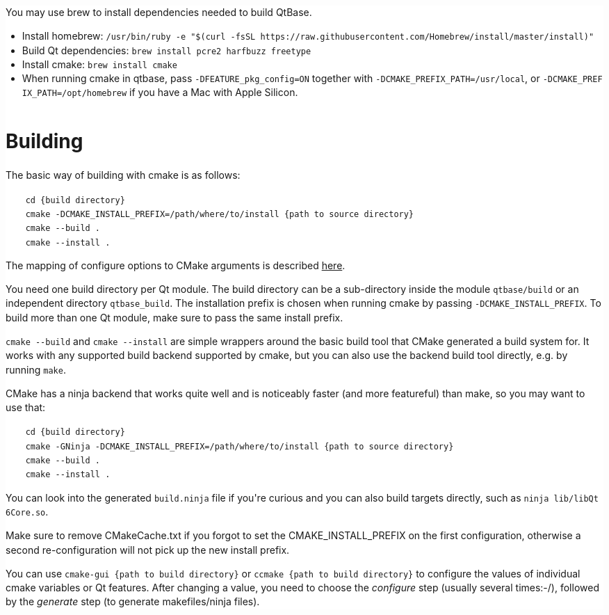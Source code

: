You may use brew to install dependencies needed to build QtBase.

  * Install homebrew:
    `/usr/bin/ruby -e "$(curl -fsSL https://raw.githubusercontent.com/Homebrew/install/master/install)"`
  * Build Qt dependencies:  ``brew install pcre2 harfbuzz freetype``
  * Install cmake:  ``brew install cmake``
  * When running cmake in qtbase, pass ``-DFEATURE_pkg_config=ON`` together with
    ``-DCMAKE_PREFIX_PATH=/usr/local``, or ``-DCMAKE_PREFIX_PATH=/opt/homebrew`` if you have a Mac
    with Apple Silicon.

# Building

The basic way of building with cmake is as follows:

```
    cd {build directory}
    cmake -DCMAKE_INSTALL_PREFIX=/path/where/to/install {path to source directory}
    cmake --build .
    cmake --install .
```

The mapping of configure options to CMake arguments is described [here](configure-cmake-mapping.md).

You need one build directory per Qt module. The build directory can be a sub-directory inside the
module ``qtbase/build`` or an independent directory ``qtbase_build``. The installation prefix is
chosen when running cmake by passing ``-DCMAKE_INSTALL_PREFIX``. To build more than one Qt module,
make sure to pass the same install prefix.

``cmake --build`` and ``cmake --install`` are simple wrappers around the basic build tool that CMake
generated a build system for. It works with any supported build backend supported by cmake, but you
can also use the backend build tool directly, e.g. by running ``make``.

CMake has a ninja backend that works quite well and is noticeably faster (and more featureful) than
make, so you may want to use that:

```
    cd {build directory}
    cmake -GNinja -DCMAKE_INSTALL_PREFIX=/path/where/to/install {path to source directory}
    cmake --build .
    cmake --install .
```

You can look into the generated ``build.ninja`` file if you're curious and you can also build
targets directly, such as ``ninja lib/libQt6Core.so``.

Make sure to remove CMakeCache.txt if you forgot to set the CMAKE_INSTALL_PREFIX on the first
configuration, otherwise a second re-configuration will not pick up the new install prefix.

You can use ``cmake-gui {path to build directory}`` or ``ccmake {path to build directory}`` to
configure the values of individual cmake variables or Qt features. After changing a value, you need
to choose the *configure* step (usually several times:-/), followed by the *generate* step (to
generate makefiles/ninja files).
